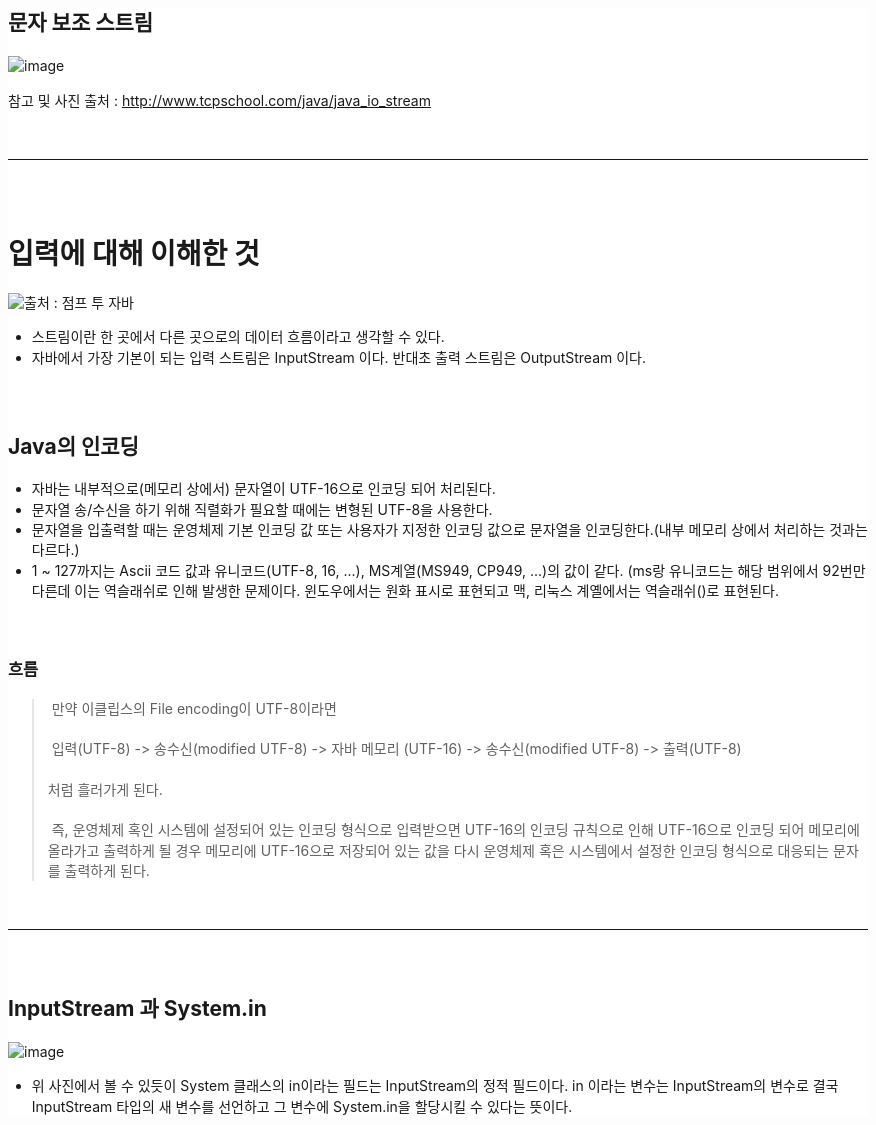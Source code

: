 ## 문자 보조 스트림

![image](https://user-images.githubusercontent.com/74396651/160088541-378d8a1d-a271-4ded-a2c4-a166a9b92e06.png)

참고 및 사진 출처 : http://www.tcpschool.com/java/java_io_stream

<br>

<hr>

<br>

# 입력에 대해 이해한 것

![출처 : 점프 투 자바](https://user-images.githubusercontent.com/74396651/160093667-630adc0e-b4b2-40aa-8869-42769c028650.png)

- 스트림이란 한 곳에서 다른 곳으로의 데이터 흐름이라고 생각할 수 있다.
- 자바에서 가장 기본이 되는 입력 스트림은 InputStream 이다. 반대초 출력 스트림은 OutputStream 이다.

<br>

## Java의 인코딩
- 자바는 내부적으로(메모리 상에서) 문자열이 UTF-16으로 인코딩 되어 처리된다.
- 문자열 송/수신을 하기 위해 직렬화가 필요할 때에는 변형된 UTF-8을 사용한다.
- 문자열을 입출력할 때는 운영체제 기본 인코딩 값 또는 사용자가 지정한 인코딩 값으로 문자열을 인코딩한다.(내부 메모리 상에서 처리하는 것과는 다르다.)
- 1 ~ 127까지는 Ascii 코드 값과 유니코드(UTF-8, 16, ...), MS계열(MS949, CP949, ...)의 값이 같다. (ms랑 유니코드는 해당 범위에서 92번만 다른데 이는 역슬래쉬로 인해 발생한 문제이다. 
윈도우에서는 원화 표시로 표현되고 맥, 리눅스 계옐에서는 역슬래쉬(\)로 표현된다.

<br>
  
### 흐름

> &nbsp;만약 이클립스의 File encoding이 UTF-8이라면<br><br>
> &nbsp;입력(UTF-8) -> 송수신(modified UTF-8) -> 자바 메모리 (UTF-16) -> 송수신(modified UTF-8) -> 출력(UTF-8)<br><br>
> 처럼 흘러가게 된다.<br><br>
> &nbsp;즉, 운영체제 혹인 시스템에 설정되어 있는 인코딩 형식으로 입력받으면 UTF-16의 인코딩 규칙으로 인해 UTF-16으로 인코딩 되어 메모리에 올라가고
> 출력하게 될 경우 메모리에 UTF-16으로 저장되어 있는 값을 다시 운영체제 혹은 시스템에서 설정한 인코딩 형식으로 대응되는 문자를 출력하게 된다.

<br>

<hr>

<br>

## InputStream 과 System.in

![image](https://user-images.githubusercontent.com/74396651/160094177-ee7e1002-f014-4b48-abfe-a8517967c481.png)

- 위 사진에서 볼 수 있듯이 System 클래스의 in이라는 필드는 InputStream의 정적 필드이다. in 이라는 변수는 InputStream의 변수로 결국 InputStream 타입의 새 변수를 선언하고
그 변수에 System.in을 할당시킬 수 있다는 뜻이다.
